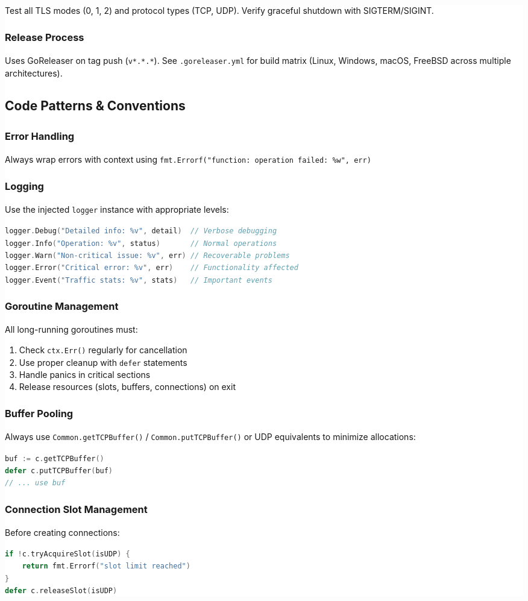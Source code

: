 Test all TLS modes (0, 1, 2) and protocol types (TCP, UDP). Verify graceful shutdown with SIGTERM/SIGINT.

### Release Process

Uses GoReleaser on tag push (`v*.*.*`). See `.goreleaser.yml` for build matrix (Linux, Windows, macOS, FreeBSD across multiple architectures).

## Code Patterns & Conventions

### Error Handling

Always wrap errors with context using `fmt.Errorf("function: operation failed: %w", err)`

### Logging

Use the injected `logger` instance with appropriate levels:
```go
logger.Debug("Detailed info: %v", detail)  // Verbose debugging
logger.Info("Operation: %v", status)       // Normal operations
logger.Warn("Non-critical issue: %v", err) // Recoverable problems
logger.Error("Critical error: %v", err)    // Functionality affected
logger.Event("Traffic stats: %v", stats)   // Important events
```

### Goroutine Management

All long-running goroutines must:
1. Check `ctx.Err()` regularly for cancellation
2. Use proper cleanup with `defer` statements
3. Handle panics in critical sections
4. Release resources (slots, buffers, connections) on exit

### Buffer Pooling

Always use `Common.getTCPBuffer()` / `Common.putTCPBuffer()` or UDP equivalents to minimize allocations:
```go
buf := c.getTCPBuffer()
defer c.putTCPBuffer(buf)
// ... use buf
```

### Connection Slot Management

Before creating connections:
```go
if !c.tryAcquireSlot(isUDP) {
    return fmt.Errorf("slot limit reached")
}
defer c.releaseSlot(isUDP)
```

